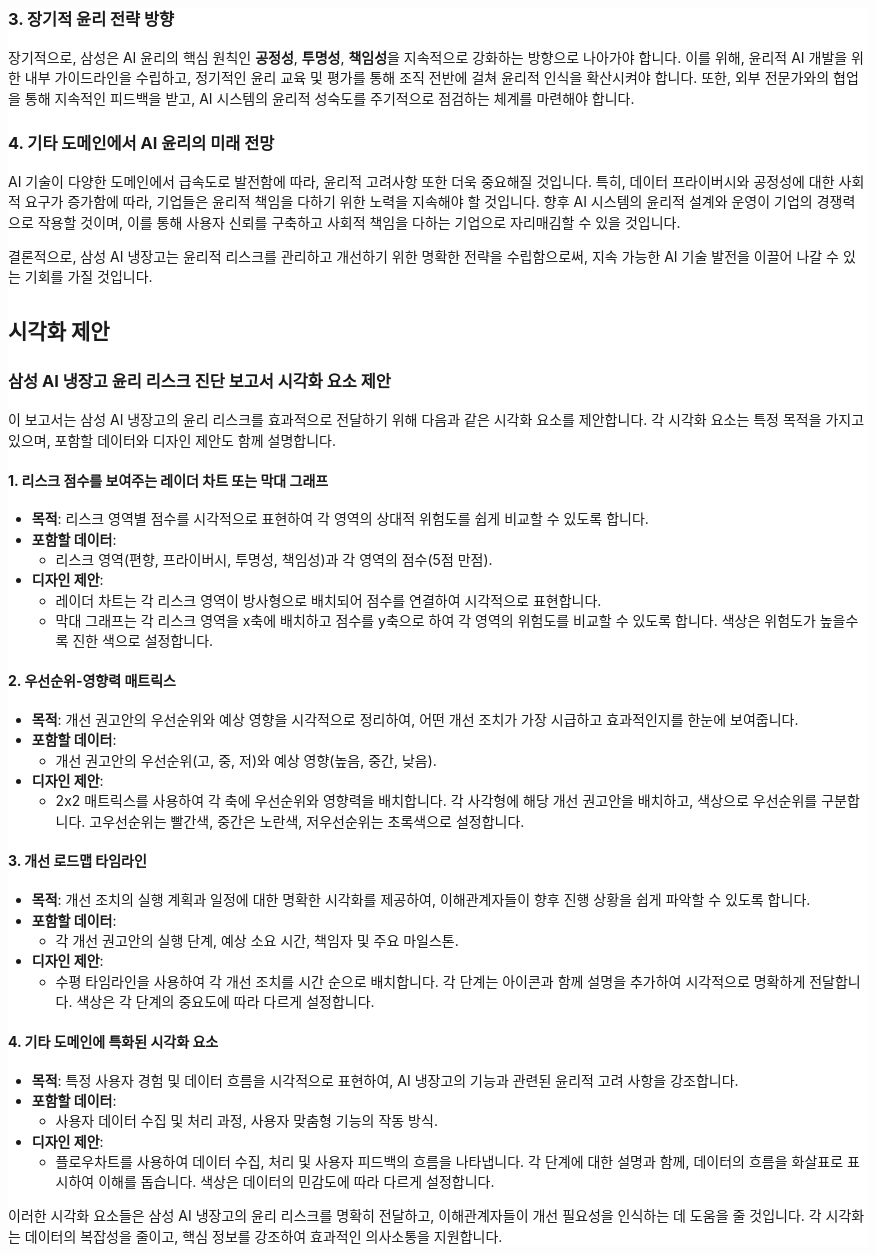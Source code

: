 ### 3. 장기적 윤리 전략 방향
장기적으로, 삼성은 AI 윤리의 핵심 원칙인 **공정성**, **투명성**, **책임성**을 지속적으로 강화하는 방향으로 나아가야 합니다. 이를 위해, 윤리적 AI 개발을 위한 내부 가이드라인을 수립하고, 정기적인 윤리 교육 및 평가를 통해 조직 전반에 걸쳐 윤리적 인식을 확산시켜야 합니다. 또한, 외부 전문가와의 협업을 통해 지속적인 피드백을 받고, AI 시스템의 윤리적 성숙도를 주기적으로 점검하는 체계를 마련해야 합니다.

### 4. 기타 도메인에서 AI 윤리의 미래 전망
AI 기술이 다양한 도메인에서 급속도로 발전함에 따라, 윤리적 고려사항 또한 더욱 중요해질 것입니다. 특히, 데이터 프라이버시와 공정성에 대한 사회적 요구가 증가함에 따라, 기업들은 윤리적 책임을 다하기 위한 노력을 지속해야 할 것입니다. 향후 AI 시스템의 윤리적 설계와 운영이 기업의 경쟁력으로 작용할 것이며, 이를 통해 사용자 신뢰를 구축하고 사회적 책임을 다하는 기업으로 자리매김할 수 있을 것입니다.

결론적으로, 삼성 AI 냉장고는 윤리적 리스크를 관리하고 개선하기 위한 명확한 전략을 수립함으로써, 지속 가능한 AI 기술 발전을 이끌어 나갈 수 있는 기회를 가질 것입니다.

## 시각화 제안

### 삼성 AI 냉장고 윤리 리스크 진단 보고서 시각화 요소 제안

이 보고서는 삼성 AI 냉장고의 윤리 리스크를 효과적으로 전달하기 위해 다음과 같은 시각화 요소를 제안합니다. 각 시각화 요소는 특정 목적을 가지고 있으며, 포함할 데이터와 디자인 제안도 함께 설명합니다.

#### 1. 리스크 점수를 보여주는 레이더 차트 또는 막대 그래프
- **목적**: 리스크 영역별 점수를 시각적으로 표현하여 각 영역의 상대적 위험도를 쉽게 비교할 수 있도록 합니다.
- **포함할 데이터**: 
  - 리스크 영역(편향, 프라이버시, 투명성, 책임성)과 각 영역의 점수(5점 만점).
- **디자인 제안**: 
  - 레이더 차트는 각 리스크 영역이 방사형으로 배치되어 점수를 연결하여 시각적으로 표현합니다. 
  - 막대 그래프는 각 리스크 영역을 x축에 배치하고 점수를 y축으로 하여 각 영역의 위험도를 비교할 수 있도록 합니다. 색상은 위험도가 높을수록 진한 색으로 설정합니다.

#### 2. 우선순위-영향력 매트릭스
- **목적**: 개선 권고안의 우선순위와 예상 영향을 시각적으로 정리하여, 어떤 개선 조치가 가장 시급하고 효과적인지를 한눈에 보여줍니다.
- **포함할 데이터**: 
  - 개선 권고안의 우선순위(고, 중, 저)와 예상 영향(높음, 중간, 낮음).
- **디자인 제안**: 
  - 2x2 매트릭스를 사용하여 각 축에 우선순위와 영향력을 배치합니다. 각 사각형에 해당 개선 권고안을 배치하고, 색상으로 우선순위를 구분합니다. 고우선순위는 빨간색, 중간은 노란색, 저우선순위는 초록색으로 설정합니다.

#### 3. 개선 로드맵 타임라인
- **목적**: 개선 조치의 실행 계획과 일정에 대한 명확한 시각화를 제공하여, 이해관계자들이 향후 진행 상황을 쉽게 파악할 수 있도록 합니다.
- **포함할 데이터**: 
  - 각 개선 권고안의 실행 단계, 예상 소요 시간, 책임자 및 주요 마일스톤.
- **디자인 제안**: 
  - 수평 타임라인을 사용하여 각 개선 조치를 시간 순으로 배치합니다. 각 단계는 아이콘과 함께 설명을 추가하여 시각적으로 명확하게 전달합니다. 색상은 각 단계의 중요도에 따라 다르게 설정합니다.

#### 4. 기타 도메인에 특화된 시각화 요소
- **목적**: 특정 사용자 경험 및 데이터 흐름을 시각적으로 표현하여, AI 냉장고의 기능과 관련된 윤리적 고려 사항을 강조합니다.
- **포함할 데이터**: 
  - 사용자 데이터 수집 및 처리 과정, 사용자 맞춤형 기능의 작동 방식.
- **디자인 제안**: 
  - 플로우차트를 사용하여 데이터 수집, 처리 및 사용자 피드백의 흐름을 나타냅니다. 각 단계에 대한 설명과 함께, 데이터의 흐름을 화살표로 표시하여 이해를 돕습니다. 색상은 데이터의 민감도에 따라 다르게 설정합니다.

이러한 시각화 요소들은 삼성 AI 냉장고의 윤리 리스크를 명확히 전달하고, 이해관계자들이 개선 필요성을 인식하는 데 도움을 줄 것입니다. 각 시각화는 데이터의 복잡성을 줄이고, 핵심 정보를 강조하여 효과적인 의사소통을 지원합니다.